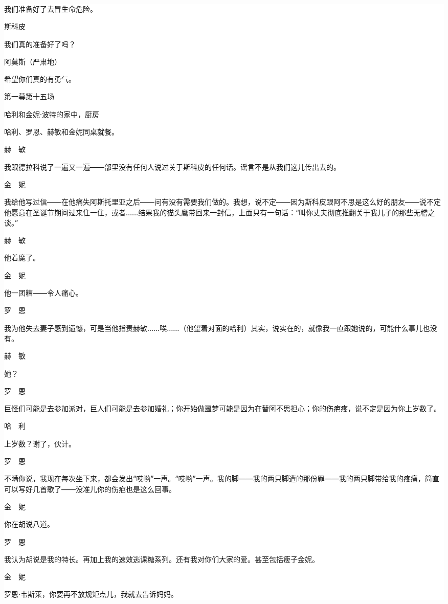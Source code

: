 我们准备好了去冒生命危险。

斯科皮

我们真的准备好了吗？

阿莫斯（严肃地）

希望你们真的有勇气。

第一幕第十五场

哈利和金妮·波特的家中，厨房

哈利、罗恩、赫敏和金妮同桌就餐。

赫　敏

我跟德拉科说了一遍又一遍——部里没有任何人说过关于斯科皮的任何话。谣言不是从我们这儿传出去的。

金　妮

我给他写过信——在他痛失阿斯托里亚之后——问有没有需要我们做的。我想，说不定——因为斯科皮跟阿不思是这么好的朋友——说不定他愿意在圣诞节期间过来住一住，或者……结果我的猫头鹰带回来一封信，上面只有一句话：“叫你丈夫彻底推翻关于我儿子的那些无稽之谈。”

赫　敏

他着魔了。

金　妮

他一团糟——令人痛心。

罗　恩

我为他失去妻子感到遗憾，可是当他指责赫敏……唉……（他望着对面的哈利）其实，说实在的，就像我一直跟她说的，可能什么事儿也没有。

赫　敏

她？

罗　恩

巨怪们可能是去参加派对，巨人们可能是去参加婚礼；你开始做噩梦可能是因为在替阿不思担心；你的伤疤疼，说不定是因为你上岁数了。

哈　利

上岁数？谢了，伙计。

罗　恩

不瞒你说，我现在每次坐下来，都会发出“哎哟”一声。“哎哟”一声。我的脚——我的两只脚遭的那份罪——我的两只脚带给我的疼痛，简直可以写好几首歌了——没准儿你的伤疤也是这么回事。

金　妮

你在胡说八道。

罗　恩

我认为胡说是我的特长。再加上我的速效逃课糖系列。还有我对你们大家的爱。甚至包括瘦子金妮。

金　妮

罗恩·韦斯莱，你要再不放规矩点儿，我就去告诉妈妈。
